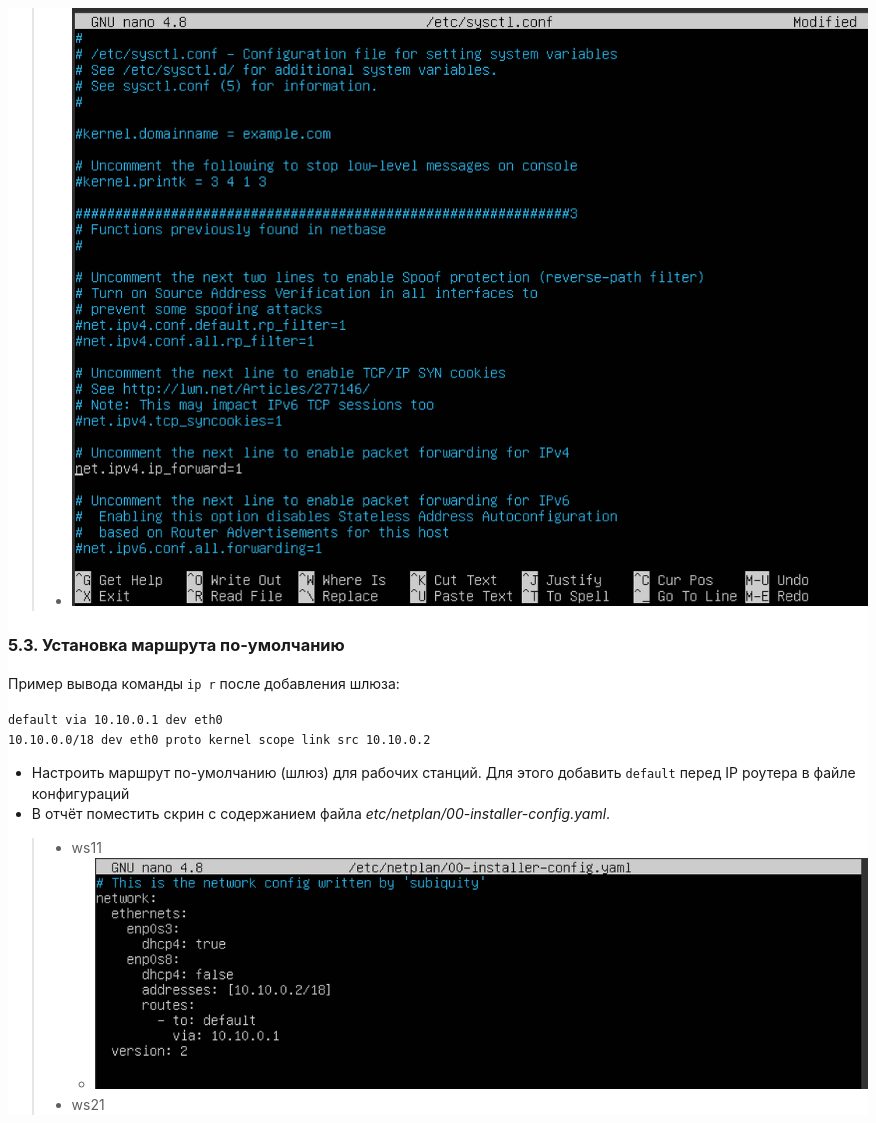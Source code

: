 > - ![part5](./images/51.png)

### 5.3. Установка маршрута по-умолчанию

Пример вывода команды `ip r` после добавления шлюза:

```bash
default via 10.10.0.1 dev eth0
10.10.0.0/18 dev eth0 proto kernel scope link src 10.10.0.2
```

- Настроить маршрут по-умолчанию (шлюз) для рабочих станций. Для этого добавить `default` перед IP роутера в файле конфигураций
- В отчёт поместить скрин с содержанием файла *etc/netplan/00-installer-config.yaml*.
>
> - ws11
>   - ![part5](./images/53.png)
> - ws21